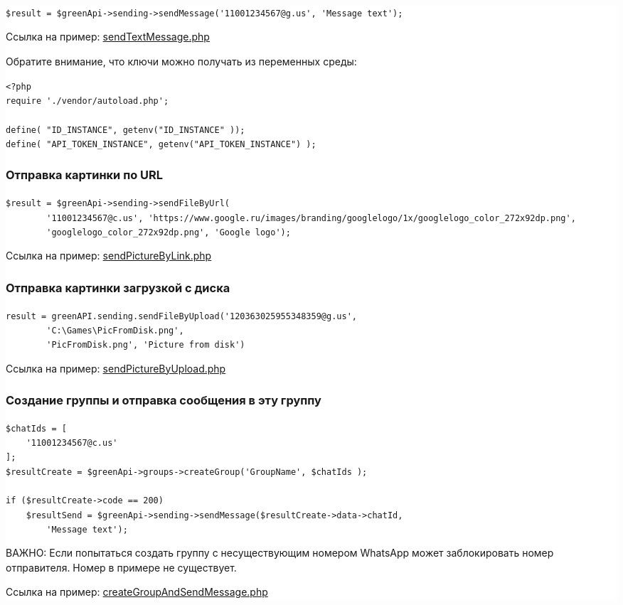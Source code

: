 ```
$result = $greenApi->sending->sendMessage('11001234567@g.us', 'Message text');
```

Ссылка на пример: [sendTextMessage.php](https://github.com/green-api/whatsapp-api-client-php/blob/master/examples/sendTextMessage.php)

Обратите внимание, что ключи можно получать из переменных среды:
```
<?php
require './vendor/autoload.php';

define( "ID_INSTANCE", getenv("ID_INSTANCE" ));
define( "API_TOKEN_INSTANCE", getenv("API_TOKEN_INSTANCE") );
```

### Отправка картинки по URL

```
$result = $greenApi->sending->sendFileByUrl(
        '11001234567@c.us', 'https://www.google.ru/images/branding/googlelogo/1x/googlelogo_color_272x92dp.png',
        'googlelogo_color_272x92dp.png', 'Google logo');
```

Ссылка на пример: [sendPictureByLink.php](https://github.com/green-api/whatsapp-api-client-php/blob/master/examples/sendPictureByLink.php)

### Отправка картинки загрузкой с диска

```
result = greenAPI.sending.sendFileByUpload('120363025955348359@g.us', 
        'C:\Games\PicFromDisk.png', 
        'PicFromDisk.png', 'Picture from disk')
```

Ссылка на пример: [sendPictureByUpload.php](https://github.com/green-api/whatsapp-api-client-php/blob/master/examples/sendPictureByUpload.php)

### Создание группы и отправка сообщения в эту группу

```
$chatIds = [
	'11001234567@c.us'
];
$resultCreate = $greenApi->groups->createGroup('GroupName', $chatIds );

if ($resultCreate->code == 200)
	$resultSend = $greenApi->sending->sendMessage($resultCreate->data->chatId, 
	    'Message text');
```

ВАЖНО: Если попытаться создать группу с несуществующим номером WhatsApp 
может заблокировать номер отправителя. Номер в примере не существует.

Ссылка на пример: [createGroupAndSendMessage.php](https://github.com/green-api/whatsapp-api-client-php/blob/master/examples/createGroupAndSendMessage.php)
